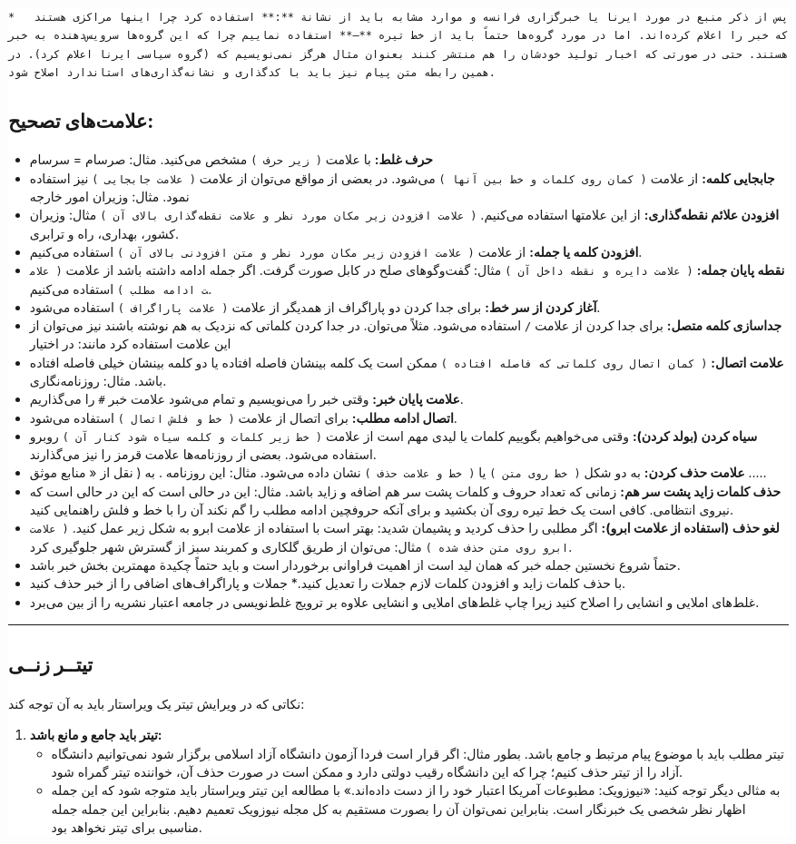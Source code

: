     *   پس از ذکر منبع در مورد ایرنا یا خبرگزاری فرانسه و موارد مشابه باید از نشانة **:** استفاده کرد چرا اینها مراکزی هستند که خبر را اعلام کرده‌اند. اما در مورد گروه‌ها حتماً باید از خط تیره **–** استفاده نماییم چرا که این گروه‌ها سرویس‌دهنده به خبر هستند. حتی در صورتی که اخبار تولید خودشان را هم منتشر کنند بعنوان مثال هرگز نمی‌نویسیم که (گروه سیاسی ایرنا اعلام کرد). در همین رابطه متن پیام نیز باید با کدگذاری و نشانه‌گذاری‌های استاندارد اصلاح شود.

## علامت‌های تصحیح:

*   **حرف غلط:** با علامت `( زیر حرف )` مشخص می‌کنید. مثال: صرسام = سرسام
*   **جابجایی کلمه:** از علامت `( کمان روی کلمات و خط بین آنها )` می‌شود. در بعضی از مواقع می‌توان از علامت `( علامت جابجایی )` نیز استفاده نمود. مثال: وزیران امور خارجه
*   **افزودن علائم نقطه‌گذاری:** از این علامتها استفاده می‌کنیم. `( علامت افزودن زیر مکان مورد نظر و علامت نقطه‌گذاری بالای آن )` مثال: وزیران کشور، بهداری، راه و ترابری.
*   **افزودن کلمه یا جمله:** از علامت `( علامت افزودن زیر مکان مورد نظر و متن افزودنی بالای آن )` استفاده می‌کنیم.
*   **نقطه پایان جمله:** `( علامت دایره و نقطه داخل آن )` مثال: گفت‌وگوهای صلح در کابل صورت گرفت. اگر جمله ادامه داشته باشد از علامت `( علامت ادامه مطلب )` استفاده می‌کنیم.
*   **آغاز کردن از سر خط:** برای جدا کردن دو پاراگراف از همدیگر از علامت `( علامت پاراگراف )` استفاده می‌شود.
*   **جداسازی کلمه متصل:** برای جدا کردن از علامت `/` استفاده می‌شود. مثلاً می‌توان. در جدا کردن کلماتی که نزدیک به هم نوشته باشند نیز می‌توان از این علامت استفاده کرد مانند: در اختیار
*   **علامت اتصال:** `( کمان اتصال روی کلماتی که فاصله افتاده )` ممکن است یک کلمه بینشان فاصله افتاده یا دو کلمه بینشان خیلی فاصله افتاده باشد. مثال: روزنامه‌نگاری.
*   **علامت پایان خبر:** وقتی خبر را می‌نویسیم و تمام می‌شود علامت خبر `#` را می‌گذاریم.
*   **اتصال ادامه مطلب:** برای اتصال از علامت `( خط و فلش اتصال )` استفاده می‌شود.
*   **سیاه کردن (بولد کردن):** وقتی می‌خواهیم بگوییم کلمات یا لیدی مهم است از علامت `( خط زیر کلمات و کلمه سیاه شود کنار آن )` روبرو استفاده می‌شود. بعضی از روزنامه‌ها علامت قرمز را نیز می‌گذارند.
*   **علامت حذف کردن:** به دو شکل `( خط روی متن )` یا `( خط و علامت حذف )` نشان داده می‌شود. مثال: این روزنامه . به ( نقل از « منابع موثق .....
*   **حذف کلمات زاید پشت سر هم:** زمانی که تعداد حروف و کلمات پشت سر هم اضافه و زاید باشد. مثال: این در حالی است که این در حالی است که نیروی انتظامی. کافی است یک خط تیره روی آن بکشید و برای آنکه حروفچین ادامه مطلب را گم نکند آن را با خط و فلش راهنمایی کنید.
*   **لغو حذف (استفاده از علامت ابرو):** اگر مطلبی را حذف کردید و پشیمان شدید: بهتر است با استفاده از علامت ابرو به شکل زیر عمل کنید. `( علامت ابرو روی متن حذف شده )` مثال: می‌توان از طریق گلکاری و کمربند سبز از گسترش شهر جلوگیری کرد.
*   حتماً شروع نخستین جمله خبر که همان لید است از اهمیت فراوانی برخوردار است و باید حتماً چکیدة مهمترین بخش خبر باشد.
*   با حذف کلمات زاید و افزودن کلمات لازم جملات را تعدیل کنید.*   جملات و پاراگراف‌های اضافی را از خبر حذف کنید.
*   غلط‌های املایی و انشایی را اصلاح کنید زیرا چاپ غلط‌های املایی و انشایی علاوه بر ترویج غلط‌نویسی در جامعه اعتبار نشریه را از بین می‌برد.

---

## تیتــر زنــی

نکاتی که در ویرایش تیتر یک ویراستار باید به آن توجه کند:

1.  **تیتر باید جامع و مانع باشد:**
    *   تیتر مطلب باید با موضوع پیام مرتبط و جامع باشد. بطور مثال: اگر قرار است فردا آزمون دانشگاه آزاد اسلامی برگزار شود نمی‌توانیم دانشگاه آزاد را از تیتر حذف کنیم؛ چرا که این دانشگاه رقیب دولتی دارد و ممکن است در صورت حذف آن، خواننده تیتر گمراه شود.
    *   به مثالی دیگر توجه کنید: «نیوزویک: مطبوعات آمریکا اعتبار خود را از دست داده‌اند.» با مطالعه این تیتر ویراستار باید متوجه شود که این جمله اظهار نظر شخصی یک خبرنگار است. بنابراین نمی‌توان آن را بصورت مستقیم به کل مجله نیوزویک تعمیم دهیم. بنابراین این جمله جمله مناسبی برای تیتر نخواهد بود.
